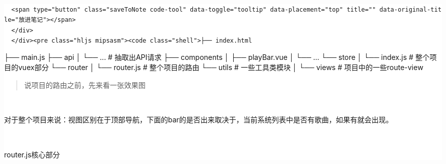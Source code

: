       <span type="button" class="saveToNote code-tool" data-toggle="tooltip" data-placement="top" title="" data-original-title="放进笔记"></span>
      </div>
      </div><pre class="hljs mipsasm"><code class="shell">├── index.html
├── main.<span class="hljs-keyword">js
</span>├── api
│   └── ... <span class="hljs-comment"># 抽取出API请求</span>
├── components
│   ├── playBar.vue
│   └── ...
└── store
│    └── index.<span class="hljs-keyword">js </span>       <span class="hljs-comment"># 整个项目的vuex部分</span>
└── router
│   └── router.<span class="hljs-keyword">js </span>       <span class="hljs-comment"># 整个项目的路由</span>
└── utils                <span class="hljs-comment"># 一些工具类模块</span>
│
└── views                <span class="hljs-comment"># 项目中的一些route-view</span></code></pre>
<blockquote><p>说项目的路由之前，先来看一张效果图</p></blockquote>
<p><span class="img-wrap"><img data-src="/img/remote/1460000008370591?w=331&amp;h=576" src="https://static.alili.tech/img/remote/1460000008370591?w=331&amp;h=576" alt="" title="" style="cursor: pointer; display: inline;"></span></p>
<p>对于整个项目来说：视图区别在于顶部导航，下面的bar的是否出来取决于，当前系统列表中是否有歌曲，如果有就会出现。</p>
<p><span class="img-wrap"><img data-src="/img/remote/1460000008370592?w=502&amp;h=641" src="https://static.alili.tech/img/remote/1460000008370592?w=502&amp;h=641" alt="" title="" style="cursor: pointer; display: inline;"></span></p>
<p>router.js核心部分</p>
<div class="widget-codetool" style="display:none;">
      <div class="widget-codetool--inner">
      <span class="selectCode code-tool" data-toggle="tooltip" data-placement="top" title="" data-original-title="全选"></span>
      <span type="button" class="copyCode code-tool" data-toggle="tooltip" data-placement="top" data-clipboard-text="const router = new VueRouter({
  mode: 'history',
  routes: [{
    path: '/index',
    component: require('../views/index'),
    children: [
      {
        path: 'rage',
        component: require('../views/rage')
      },
      {
        path: 'songList',
        component: require('../views/songList')
      },
      {
        path: 'leaderBoard',
        component: require('../views/leaderBoard')
      },
      {
        path: 'hotSinger',
        component: require('../views/hotSinger')
      }
    ]
  }, {
    name: 'playerDetail',
    path: '/playerDetail/:id',
    component: require('../views/playerDetail')
  }, {
    path: '/playListDetail/:id',
    name: 'playListDetail',
    component: require('../views/playListDetail')
  }, {
    path: '*', redirect: '/index/rage'